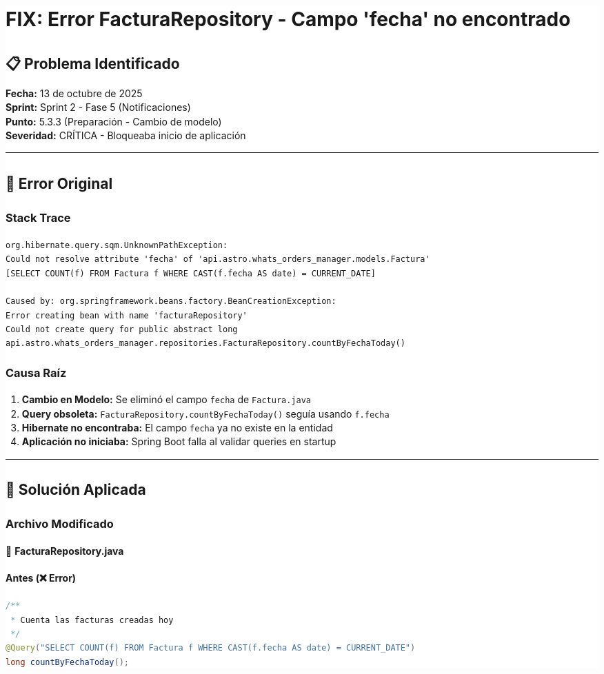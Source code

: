 # FIX: Error FacturaRepository - Campo 'fecha' no encontrado

## 📋 Problema Identificado

**Fecha:** 13 de octubre de 2025  
**Sprint:** Sprint 2 - Fase 5 (Notificaciones)  
**Punto:** 5.3.3 (Preparación - Cambio de modelo)  
**Severidad:** CRÍTICA - Bloqueaba inicio de aplicación

---

## 🐛 Error Original

### **Stack Trace**
```
org.hibernate.query.sqm.UnknownPathException: 
Could not resolve attribute 'fecha' of 'api.astro.whats_orders_manager.models.Factura'
[SELECT COUNT(f) FROM Factura f WHERE CAST(f.fecha AS date) = CURRENT_DATE]

Caused by: org.springframework.beans.factory.BeanCreationException: 
Error creating bean with name 'facturaRepository'
Could not create query for public abstract long 
api.astro.whats_orders_manager.repositories.FacturaRepository.countByFechaToday()
```

### **Causa Raíz**

1. **Cambio en Modelo:** Se eliminó el campo `fecha` de `Factura.java`
2. **Query obsoleta:** `FacturaRepository.countByFechaToday()` seguía usando `f.fecha`
3. **Hibernate no encontraba:** El campo `fecha` ya no existe en la entidad
4. **Aplicación no iniciaba:** Spring Boot falla al validar queries en startup

---

## 🔧 Solución Aplicada

### **Archivo Modificado**

📄 **FacturaRepository.java**

#### **Antes (❌ Error)**
```java
/**
 * Cuenta las facturas creadas hoy
 */
@Query("SELECT COUNT(f) FROM Factura f WHERE CAST(f.fecha AS date) = CURRENT_DATE")
long countByFechaToday();
```
